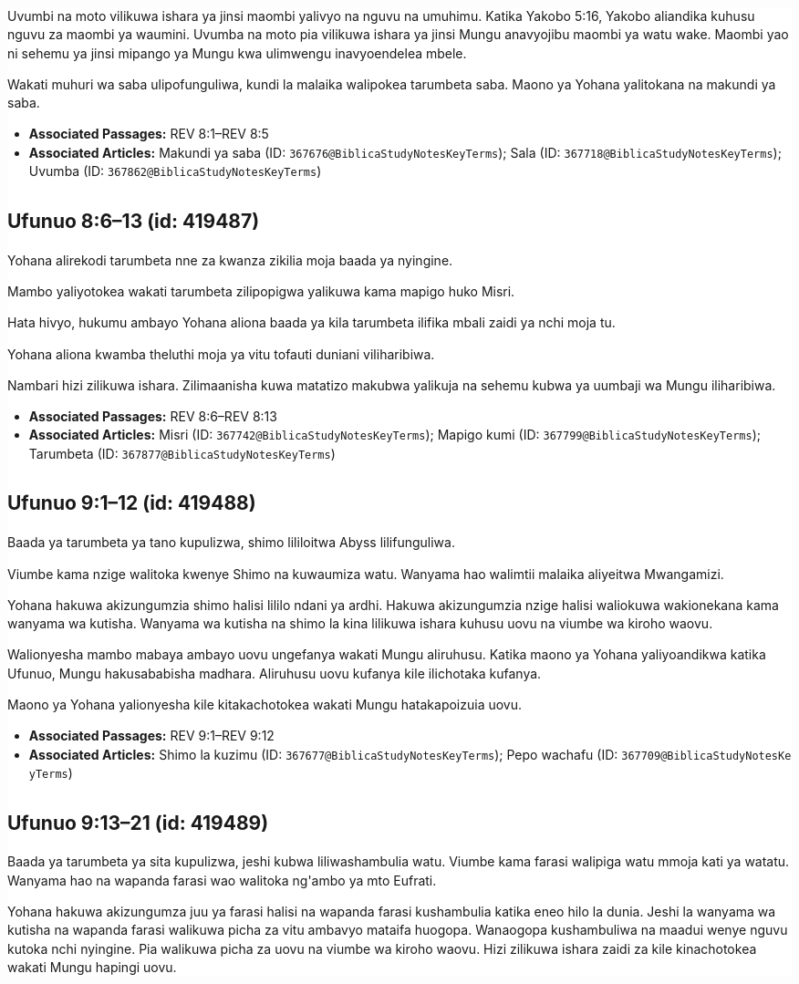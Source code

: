 Uvumbi na moto vilikuwa ishara ya jinsi maombi yalivyo na nguvu na umuhimu. Katika Yakobo 5:16, Yakobo aliandika kuhusu nguvu za maombi ya waumini. Uvumba na moto pia vilikuwa ishara ya jinsi Mungu anavyojibu maombi ya watu wake. Maombi yao ni sehemu ya jinsi mipango ya Mungu kwa ulimwengu inavyoendelea mbele.

Wakati muhuri wa saba ulipofunguliwa, kundi la malaika walipokea tarumbeta saba. Maono ya Yohana yalitokana na makundi ya saba.

* **Associated Passages:** REV 8:1–REV 8:5
* **Associated Articles:** Makundi ya saba (ID: `367676@BiblicaStudyNotesKeyTerms`); Sala (ID: `367718@BiblicaStudyNotesKeyTerms`); Uvumba (ID: `367862@BiblicaStudyNotesKeyTerms`)

## Ufunuo 8:6–13 (id: 419487)

Yohana alirekodi tarumbeta nne za kwanza zikilia moja baada ya nyingine.

Mambo yaliyotokea wakati tarumbeta zilipopigwa yalikuwa kama mapigo huko Misri.

Hata hivyo, hukumu ambayo Yohana aliona baada ya kila tarumbeta ilifika mbali zaidi ya nchi moja tu.

Yohana aliona kwamba theluthi moja ya vitu tofauti duniani viliharibiwa.

Nambari hizi zilikuwa ishara. Zilimaanisha kuwa matatizo makubwa yalikuja na sehemu kubwa ya uumbaji wa Mungu iliharibiwa.

* **Associated Passages:** REV 8:6–REV 8:13
* **Associated Articles:** Misri (ID: `367742@BiblicaStudyNotesKeyTerms`); Mapigo kumi (ID: `367799@BiblicaStudyNotesKeyTerms`); Tarumbeta (ID: `367877@BiblicaStudyNotesKeyTerms`)

## Ufunuo 9:1–12 (id: 419488)

Baada ya tarumbeta ya tano kupulizwa, shimo lililoitwa Abyss lilifunguliwa.

Viumbe kama nzige walitoka kwenye Shimo na kuwaumiza watu. Wanyama hao walimtii malaika aliyeitwa Mwangamizi.

Yohana hakuwa akizungumzia shimo halisi lililo ndani ya ardhi. Hakuwa akizungumzia nzige halisi waliokuwa wakionekana kama wanyama wa kutisha. Wanyama wa kutisha na shimo la kina lilikuwa ishara kuhusu uovu na viumbe wa kiroho waovu.

Walionyesha mambo mabaya ambayo uovu ungefanya wakati Mungu aliruhusu. Katika maono ya Yohana yaliyoandikwa katika Ufunuo, Mungu hakusababisha madhara. Aliruhusu uovu kufanya kile ilichotaka kufanya.

Maono ya Yohana yalionyesha kile kitakachotokea wakati Mungu hatakapoizuia uovu.

* **Associated Passages:** REV 9:1–REV 9:12
* **Associated Articles:** Shimo la kuzimu (ID: `367677@BiblicaStudyNotesKeyTerms`); Pepo wachafu (ID: `367709@BiblicaStudyNotesKeyTerms`)

## Ufunuo 9:13–21 (id: 419489)

Baada ya tarumbeta ya sita kupulizwa, jeshi kubwa liliwashambulia watu. Viumbe kama farasi walipiga watu mmoja kati ya watatu. Wanyama hao na wapanda farasi wao walitoka ng'ambo ya mto Eufrati.

Yohana hakuwa akizungumza juu ya farasi halisi na wapanda farasi kushambulia katika eneo hilo la dunia. Jeshi la wanyama wa kutisha na wapanda farasi walikuwa picha za vitu ambavyo mataifa huogopa. Wanaogopa kushambuliwa na maadui wenye nguvu kutoka nchi nyingine. Pia walikuwa picha za uovu na viumbe wa kiroho waovu. Hizi zilikuwa ishara zaidi za kile kinachotokea wakati Mungu hapingi uovu.
